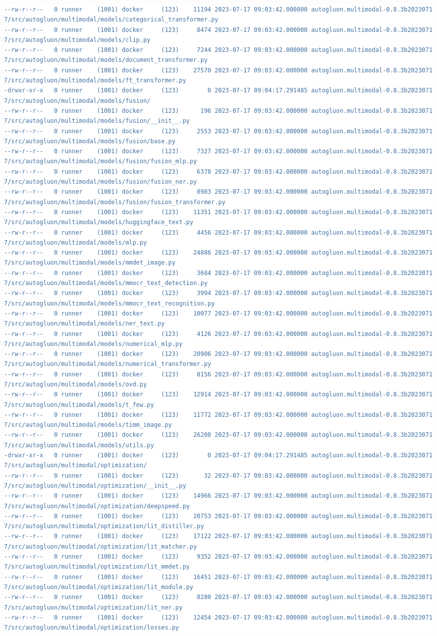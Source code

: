 ```diff
--rw-r--r--   0 runner    (1001) docker     (123)    11194 2023-07-17 09:03:42.000000 autogluon.multimodal-0.8.3b20230717/src/autogluon/multimodal/models/categorical_transformer.py
--rw-r--r--   0 runner    (1001) docker     (123)     8474 2023-07-17 09:03:42.000000 autogluon.multimodal-0.8.3b20230717/src/autogluon/multimodal/models/clip.py
--rw-r--r--   0 runner    (1001) docker     (123)     7244 2023-07-17 09:03:42.000000 autogluon.multimodal-0.8.3b20230717/src/autogluon/multimodal/models/document_transformer.py
--rw-r--r--   0 runner    (1001) docker     (123)    27570 2023-07-17 09:03:42.000000 autogluon.multimodal-0.8.3b20230717/src/autogluon/multimodal/models/ft_transformer.py
-drwxr-xr-x   0 runner    (1001) docker     (123)        0 2023-07-17 09:04:17.291485 autogluon.multimodal-0.8.3b20230717/src/autogluon/multimodal/models/fusion/
--rw-r--r--   0 runner    (1001) docker     (123)      196 2023-07-17 09:03:42.000000 autogluon.multimodal-0.8.3b20230717/src/autogluon/multimodal/models/fusion/__init__.py
--rw-r--r--   0 runner    (1001) docker     (123)     2553 2023-07-17 09:03:42.000000 autogluon.multimodal-0.8.3b20230717/src/autogluon/multimodal/models/fusion/base.py
--rw-r--r--   0 runner    (1001) docker     (123)     7327 2023-07-17 09:03:42.000000 autogluon.multimodal-0.8.3b20230717/src/autogluon/multimodal/models/fusion/fusion_mlp.py
--rw-r--r--   0 runner    (1001) docker     (123)     6378 2023-07-17 09:03:42.000000 autogluon.multimodal-0.8.3b20230717/src/autogluon/multimodal/models/fusion/fusion_ner.py
--rw-r--r--   0 runner    (1001) docker     (123)     8983 2023-07-17 09:03:42.000000 autogluon.multimodal-0.8.3b20230717/src/autogluon/multimodal/models/fusion/fusion_transformer.py
--rw-r--r--   0 runner    (1001) docker     (123)    11351 2023-07-17 09:03:42.000000 autogluon.multimodal-0.8.3b20230717/src/autogluon/multimodal/models/huggingface_text.py
--rw-r--r--   0 runner    (1001) docker     (123)     4456 2023-07-17 09:03:42.000000 autogluon.multimodal-0.8.3b20230717/src/autogluon/multimodal/models/mlp.py
--rw-r--r--   0 runner    (1001) docker     (123)    24886 2023-07-17 09:03:42.000000 autogluon.multimodal-0.8.3b20230717/src/autogluon/multimodal/models/mmdet_image.py
--rw-r--r--   0 runner    (1001) docker     (123)     3684 2023-07-17 09:03:42.000000 autogluon.multimodal-0.8.3b20230717/src/autogluon/multimodal/models/mmocr_text_detection.py
--rw-r--r--   0 runner    (1001) docker     (123)     3994 2023-07-17 09:03:42.000000 autogluon.multimodal-0.8.3b20230717/src/autogluon/multimodal/models/mmocr_text_recognition.py
--rw-r--r--   0 runner    (1001) docker     (123)    10077 2023-07-17 09:03:42.000000 autogluon.multimodal-0.8.3b20230717/src/autogluon/multimodal/models/ner_text.py
--rw-r--r--   0 runner    (1001) docker     (123)     4126 2023-07-17 09:03:42.000000 autogluon.multimodal-0.8.3b20230717/src/autogluon/multimodal/models/numerical_mlp.py
--rw-r--r--   0 runner    (1001) docker     (123)    20906 2023-07-17 09:03:42.000000 autogluon.multimodal-0.8.3b20230717/src/autogluon/multimodal/models/numerical_transformer.py
--rw-r--r--   0 runner    (1001) docker     (123)     8156 2023-07-17 09:03:42.000000 autogluon.multimodal-0.8.3b20230717/src/autogluon/multimodal/models/ovd.py
--rw-r--r--   0 runner    (1001) docker     (123)    12914 2023-07-17 09:03:42.000000 autogluon.multimodal-0.8.3b20230717/src/autogluon/multimodal/models/t_few.py
--rw-r--r--   0 runner    (1001) docker     (123)    11772 2023-07-17 09:03:42.000000 autogluon.multimodal-0.8.3b20230717/src/autogluon/multimodal/models/timm_image.py
--rw-r--r--   0 runner    (1001) docker     (123)    26208 2023-07-17 09:03:42.000000 autogluon.multimodal-0.8.3b20230717/src/autogluon/multimodal/models/utils.py
-drwxr-xr-x   0 runner    (1001) docker     (123)        0 2023-07-17 09:04:17.291485 autogluon.multimodal-0.8.3b20230717/src/autogluon/multimodal/optimization/
--rw-r--r--   0 runner    (1001) docker     (123)       32 2023-07-17 09:03:42.000000 autogluon.multimodal-0.8.3b20230717/src/autogluon/multimodal/optimization/__init__.py
--rw-r--r--   0 runner    (1001) docker     (123)    14966 2023-07-17 09:03:42.000000 autogluon.multimodal-0.8.3b20230717/src/autogluon/multimodal/optimization/deepspeed.py
--rw-r--r--   0 runner    (1001) docker     (123)    20753 2023-07-17 09:03:42.000000 autogluon.multimodal-0.8.3b20230717/src/autogluon/multimodal/optimization/lit_distiller.py
--rw-r--r--   0 runner    (1001) docker     (123)    17122 2023-07-17 09:03:42.000000 autogluon.multimodal-0.8.3b20230717/src/autogluon/multimodal/optimization/lit_matcher.py
--rw-r--r--   0 runner    (1001) docker     (123)     9352 2023-07-17 09:03:42.000000 autogluon.multimodal-0.8.3b20230717/src/autogluon/multimodal/optimization/lit_mmdet.py
--rw-r--r--   0 runner    (1001) docker     (123)    16451 2023-07-17 09:03:42.000000 autogluon.multimodal-0.8.3b20230717/src/autogluon/multimodal/optimization/lit_module.py
--rw-r--r--   0 runner    (1001) docker     (123)     8280 2023-07-17 09:03:42.000000 autogluon.multimodal-0.8.3b20230717/src/autogluon/multimodal/optimization/lit_ner.py
--rw-r--r--   0 runner    (1001) docker     (123)    12454 2023-07-17 09:03:42.000000 autogluon.multimodal-0.8.3b20230717/src/autogluon/multimodal/optimization/losses.py
```
